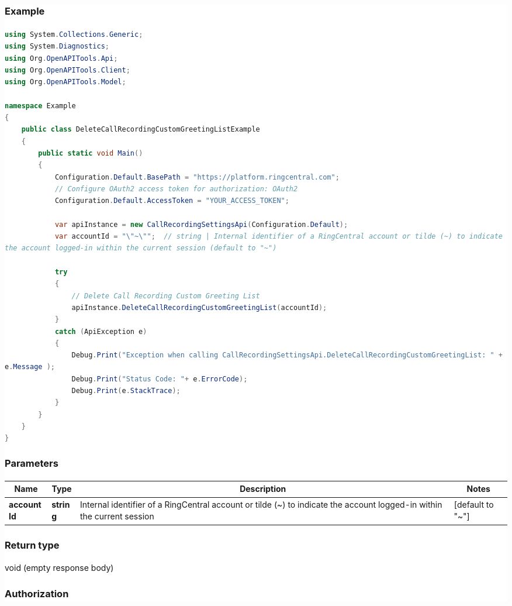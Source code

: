 ### Example

```csharp
using System.Collections.Generic;
using System.Diagnostics;
using Org.OpenAPITools.Api;
using Org.OpenAPITools.Client;
using Org.OpenAPITools.Model;

namespace Example
{
    public class DeleteCallRecordingCustomGreetingListExample
    {
        public static void Main()
        {
            Configuration.Default.BasePath = "https://platform.ringcentral.com";
            // Configure OAuth2 access token for authorization: OAuth2
            Configuration.Default.AccessToken = "YOUR_ACCESS_TOKEN";

            var apiInstance = new CallRecordingSettingsApi(Configuration.Default);
            var accountId = "\"~\"";  // string | Internal identifier of a RingCentral account or tilde (~) to indicate the account logged-in within the current session (default to "~")

            try
            {
                // Delete Call Recording Custom Greeting List
                apiInstance.DeleteCallRecordingCustomGreetingList(accountId);
            }
            catch (ApiException e)
            {
                Debug.Print("Exception when calling CallRecordingSettingsApi.DeleteCallRecordingCustomGreetingList: " + e.Message );
                Debug.Print("Status Code: "+ e.ErrorCode);
                Debug.Print(e.StackTrace);
            }
        }
    }
}
```

### Parameters


Name | Type | Description  | Notes
------------- | ------------- | ------------- | -------------
 **accountId** | **string**| Internal identifier of a RingCentral account or tilde (~) to indicate the account logged-in within the current session | [default to &quot;~&quot;]

### Return type

void (empty response body)

### Authorization
